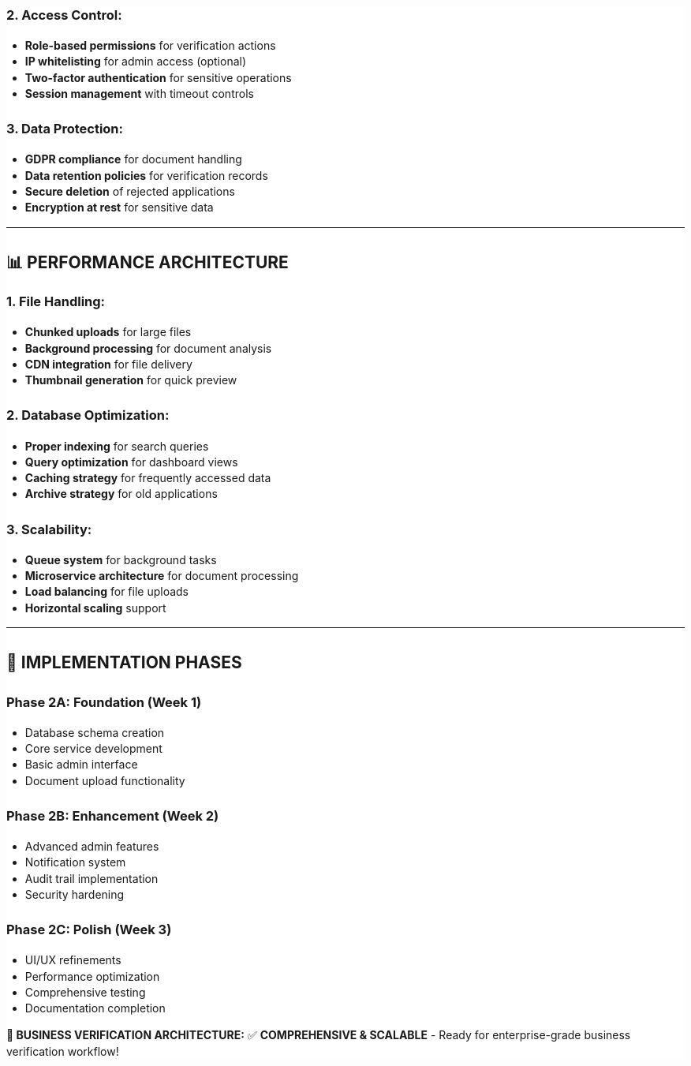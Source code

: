 ### **2. Access Control:**
- **Role-based permissions** for verification actions
- **IP whitelisting** for admin access (optional)
- **Two-factor authentication** for sensitive operations
- **Session management** with timeout controls

### **3. Data Protection:**
- **GDPR compliance** for document handling
- **Data retention policies** for verification records
- **Secure deletion** of rejected applications
- **Encryption at rest** for sensitive data

---

## 📊 **PERFORMANCE ARCHITECTURE**

### **1. File Handling:**
- **Chunked uploads** for large files
- **Background processing** for document analysis
- **CDN integration** for file delivery
- **Thumbnail generation** for quick preview

### **2. Database Optimization:**
- **Proper indexing** for search queries
- **Query optimization** for dashboard views
- **Caching strategy** for frequently accessed data
- **Archive strategy** for old applications

### **3. Scalability:**
- **Queue system** for background tasks
- **Microservice architecture** for document processing
- **Load balancing** for file uploads
- **Horizontal scaling** support

---

## 🎊 **IMPLEMENTATION PHASES**

### **Phase 2A: Foundation (Week 1)**
- Database schema creation
- Core service development
- Basic admin interface
- Document upload functionality

### **Phase 2B: Enhancement (Week 2)**
- Advanced admin features
- Notification system
- Audit trail implementation
- Security hardening

### **Phase 2C: Polish (Week 3)**
- UI/UX refinements
- Performance optimization
- Comprehensive testing
- Documentation completion

**🎯 BUSINESS VERIFICATION ARCHITECTURE:** ✅ **COMPREHENSIVE & SCALABLE** - Ready for enterprise-grade business verification workflow!
